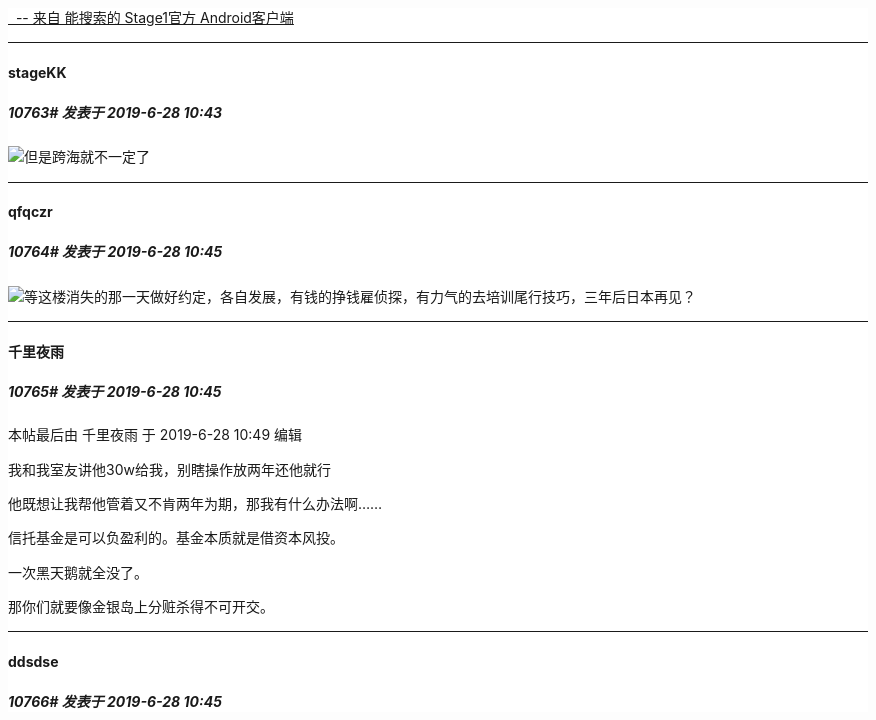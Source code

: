 [  -- 来自 能搜索的 Stage1官方 Android客户端](https://www.coolapk.com/apk/140634)







-----

####  stageKK  
##### 10763#       发表于 2019-6-28 10:43



<img src="https://static.saraba1st.com/image/smiley/face2017/087.gif" referrerpolicy="no-referrer">但是跨海就不一定了







-----

####  qfqczr  
##### 10764#       发表于 2019-6-28 10:45



<img src="https://static.saraba1st.com/image/smiley/face2017/067.png" referrerpolicy="no-referrer">等这楼消失的那一天做好约定，各自发展，有钱的挣钱雇侦探，有力气的去培训尾行技巧，三年后日本再见？







-----

####  千里夜雨  
##### 10765#       发表于 2019-6-28 10:45



 本帖最后由 千里夜雨 于 2019-6-28 10:49 编辑 

我和我室友讲他30w给我，别瞎操作放两年还他就行

他既想让我帮他管着又不肯两年为期，那我有什么办法啊……

信托基金是可以负盈利的。基金本质就是借资本风投。

一次黑天鹅就全没了。


那你们就要像金银岛上分赃杀得不可开交。








-----

####  ddsdse  
##### 10766#       发表于 2019-6-28 10:45
